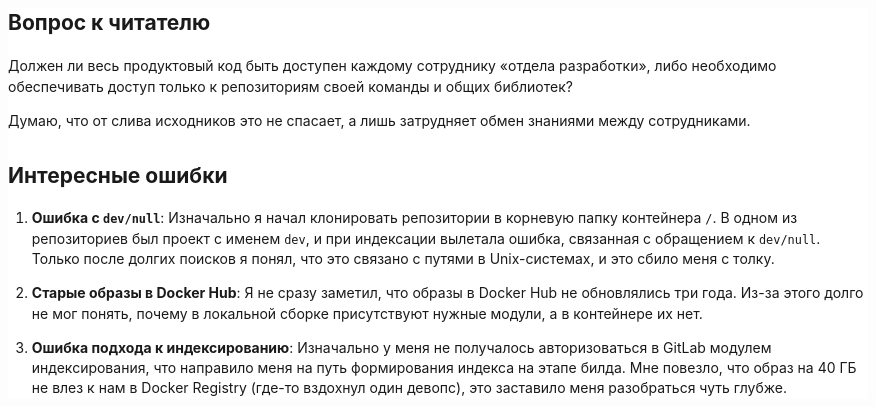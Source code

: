 ## Вопрос к читателю

Должен ли весь продуктовый код быть доступен каждому сотруднику «отдела разработки», либо необходимо обеспечивать доступ только к репозиториям своей команды и общих библиотек?

Думаю, что от слива исходников это не спасает, а лишь затрудняет обмен знаниями между сотрудниками.

## Интересные ошибки

1. **Ошибка с `dev/null`**: Изначально я начал клонировать репозитории в корневую папку контейнера `/`. В одном из репозиториев был проект с именем `dev`, и при индексации вылетала ошибка, связанная с обращением к `dev/null`. Только после долгих поисков я понял, что это связано с путями в Unix-системах, и это сбило меня с толку.

2. **Старые образы в Docker Hub**: Я не сразу заметил, что образы в Docker Hub не обновлялись три года. Из-за этого долго не мог понять, почему в локальной сборке присутствуют нужные модули, а в контейнере их нет.

3. **Ошибка подхода к индексированию**: Изначально у меня не получалось авторизоваться в GitLab модулем индексирования, что направило меня на путь формирования индекса на этапе билда. Мне повезло, что образ на 40 ГБ не влез к нам в Docker Registry (где-то вздохнул один девопс), это заставило меня разобраться чуть глубже.
